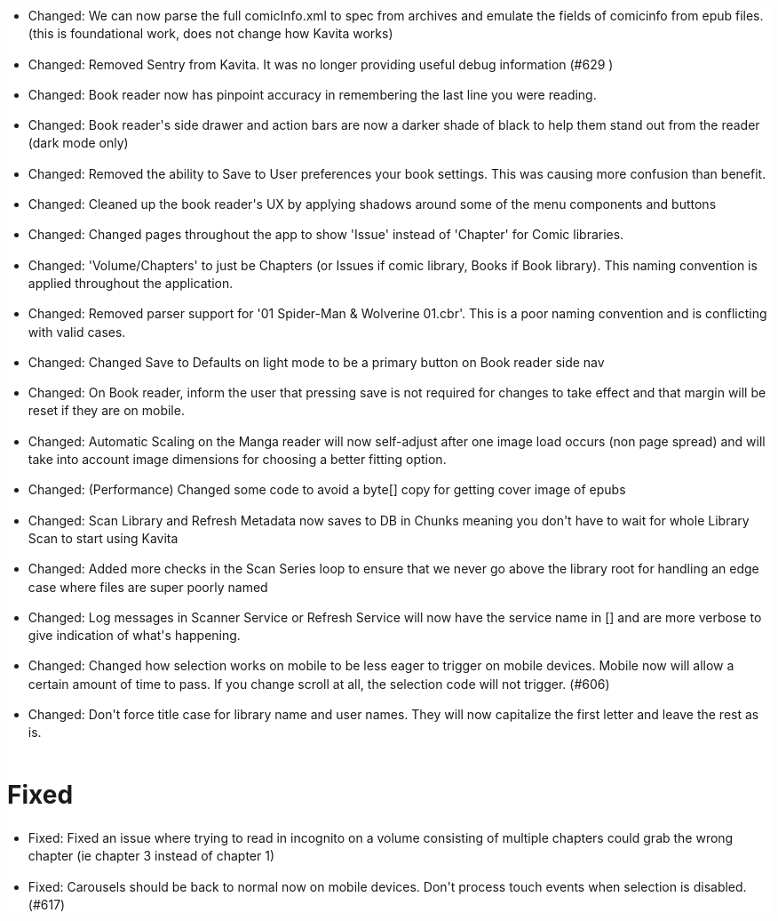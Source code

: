 - Changed: We can now parse the full comicInfo.xml to spec from archives and emulate the fields of comicinfo from epub files. (this is foundational work, does not change how Kavita works)

- Changed: Removed Sentry from Kavita. It was no longer providing useful debug information (#629 )

- Changed: Book reader now has pinpoint accuracy in remembering the last line you were reading.

- Changed: Book reader's side drawer and action bars are now a darker shade of black to help them stand out from the reader (dark mode only)

- Changed: Removed the ability to Save to User preferences your book settings. This was causing more confusion than benefit.

- Changed: Cleaned up the book reader's UX by applying shadows around some of the menu components and buttons

- Changed: Changed pages throughout the app to show 'Issue' instead of 'Chapter' for Comic libraries.

- Changed: 'Volume/Chapters' to just be Chapters (or Issues if comic library, Books if Book library). This naming convention is applied throughout the application.

- Changed: Removed parser support for '01 Spider-Man & Wolverine 01.cbr'. This is a poor naming convention and is conflicting with valid cases.

- Changed: Changed Save to Defaults on light mode to be a primary button on Book reader side nav

- Changed: On Book reader, inform the user that pressing save is not required for changes to take effect and that margin will be reset if they are on mobile.

- Changed: Automatic Scaling on the Manga reader will now self-adjust after one image load occurs (non page spread) and will take into account image dimensions for choosing a better fitting option.

- Changed: (Performance) Changed some code to avoid a byte[] copy for getting cover image of epubs

- Changed: Scan Library and Refresh Metadata now saves to DB in Chunks meaning you don't have to wait for whole Library Scan to start using Kavita

- Changed: Added more checks in the Scan Series loop to ensure that we never go above the library root for handling an edge case where files are super poorly named

- Changed: Log messages in Scanner Service or Refresh Service will now have the service name in [] and are more verbose to give indication of what's happening.

- Changed: Changed how selection works on mobile to be less eager to trigger on mobile devices. Mobile now will allow a certain amount of time to pass. If you change scroll at all, the selection code will not trigger. (#606)

- Changed: Don't force title case for library name and user names. They will now capitalize the first letter and leave the rest as is. 



# Fixed

- Fixed: Fixed an issue where trying to read in incognito on a volume consisting of multiple chapters could grab the wrong chapter (ie chapter 3 instead of chapter 1)

- Fixed: Carousels should be back to normal now on mobile devices. Don't process touch events when selection is disabled. (#617)
